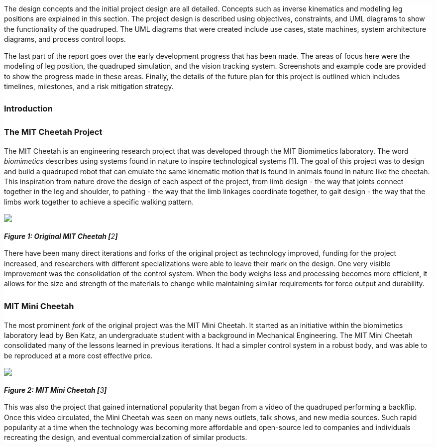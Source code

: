 The design concepts and the initial project design are all detailed. Concepts such as inverse kinematics and modeling leg positions are explained in this section. The project design is described using objectives, constraints, and UML diagrams to show the functionality of the quadruped. The UML diagrams that were created include use cases, state machines, system architecture diagrams, and process control loops.

The last part of the report goes over the early development progress that has been made. The areas of focus here were the modeling of leg position, the quadruped simulation, and the vision tracking system. Screenshots and example code are provided to show the progress made in these areas. Finally, the details of the future plan for this project is outlined which includes timelines, milestones, and a risk mitigation strategy.

### Introduction <a href="#_d1r6csinnvh0" id="_d1r6csinnvh0"></a>

### The MIT Cheetah Project <a href="#_fuf45yp7w40p" id="_fuf45yp7w40p"></a>

The MIT Cheetah is an engineering research project that was developed through the MIT Biomimetics laboratory. The word _biomimetics_ describes using systems found in nature to inspire technological systems \[1]. The goal of this project was to design and build a quadruped robot that can emulate the same kinematic motion that is found in animals found in nature like the cheetah. This inspiration from nature drove the design of each aspect of the project, from limb design - the way that joints connect together in the leg and shoulder, to pathing - the way that the limb linkages coordinate together, to gait design - the way that the limbs work together to achieve a specific walking pattern.

![](<../.gitbook/assets/0 (1)>)

_**Figure 1: Original MIT Cheetah \[**_2_**]**_

There have been many direct iterations and forks of the original project as technology improved, funding for the project increased, and researchers with different specializations were able to leave their mark on the design. One very visible improvement was the consolidation of the control system. When the body weighs less and processing becomes more efficient, it allows for the size and strength of the materials to change while maintaining similar requirements for force output and durability.

### MIT Mini Cheetah <a href="#_yd4rdp8vx8d8" id="_yd4rdp8vx8d8"></a>

The most prominent _fork_ of the original project was the MIT Mini Cheetah. It started as an initiative within the biomimetics laboratory lead by Ben Katz, an undergraduate student with a background in Mechanical Engineering. The MIT Mini Cheetah consolidated many of the lessons learned in previous iterations. It had a simpler control system in a robust body, and was able to be reproduced at a more cost effective price.

![](<../.gitbook/assets/1 (2)>)

_**Figure 2: MIT Mini Cheetah \[**_3_**]**_

This was also the project that gained international popularity that began from a video of the quadruped performing a backflip. Once this video circulated, the Mini Cheetah was seen on many news outlets, talk shows, and new media sources. Such rapid popularity at a time when the technology was becoming more affordable and open-source led to companies and individuals recreating the design, and eventual commercialization of similar products.
